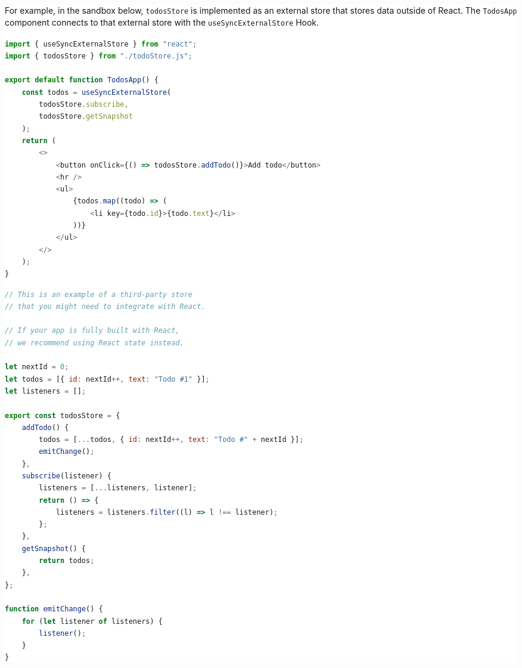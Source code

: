 For example, in the sandbox below, `todosStore` is implemented as an external store that stores data outside of React. The `TodosApp` component connects to that external store with the `useSyncExternalStore` Hook.

```js
import { useSyncExternalStore } from "react";
import { todosStore } from "./todoStore.js";

export default function TodosApp() {
	const todos = useSyncExternalStore(
		todosStore.subscribe,
		todosStore.getSnapshot
	);
	return (
		<>
			<button onClick={() => todosStore.addTodo()}>Add todo</button>
			<hr />
			<ul>
				{todos.map((todo) => (
					<li key={todo.id}>{todo.text}</li>
				))}
			</ul>
		</>
	);
}
```

```js
// This is an example of a third-party store
// that you might need to integrate with React.

// If your app is fully built with React,
// we recommend using React state instead.

let nextId = 0;
let todos = [{ id: nextId++, text: "Todo #1" }];
let listeners = [];

export const todosStore = {
	addTodo() {
		todos = [...todos, { id: nextId++, text: "Todo #" + nextId }];
		emitChange();
	},
	subscribe(listener) {
		listeners = [...listeners, listener];
		return () => {
			listeners = listeners.filter((l) => l !== listener);
		};
	},
	getSnapshot() {
		return todos;
	},
};

function emitChange() {
	for (let listener of listeners) {
		listener();
	}
}
```
